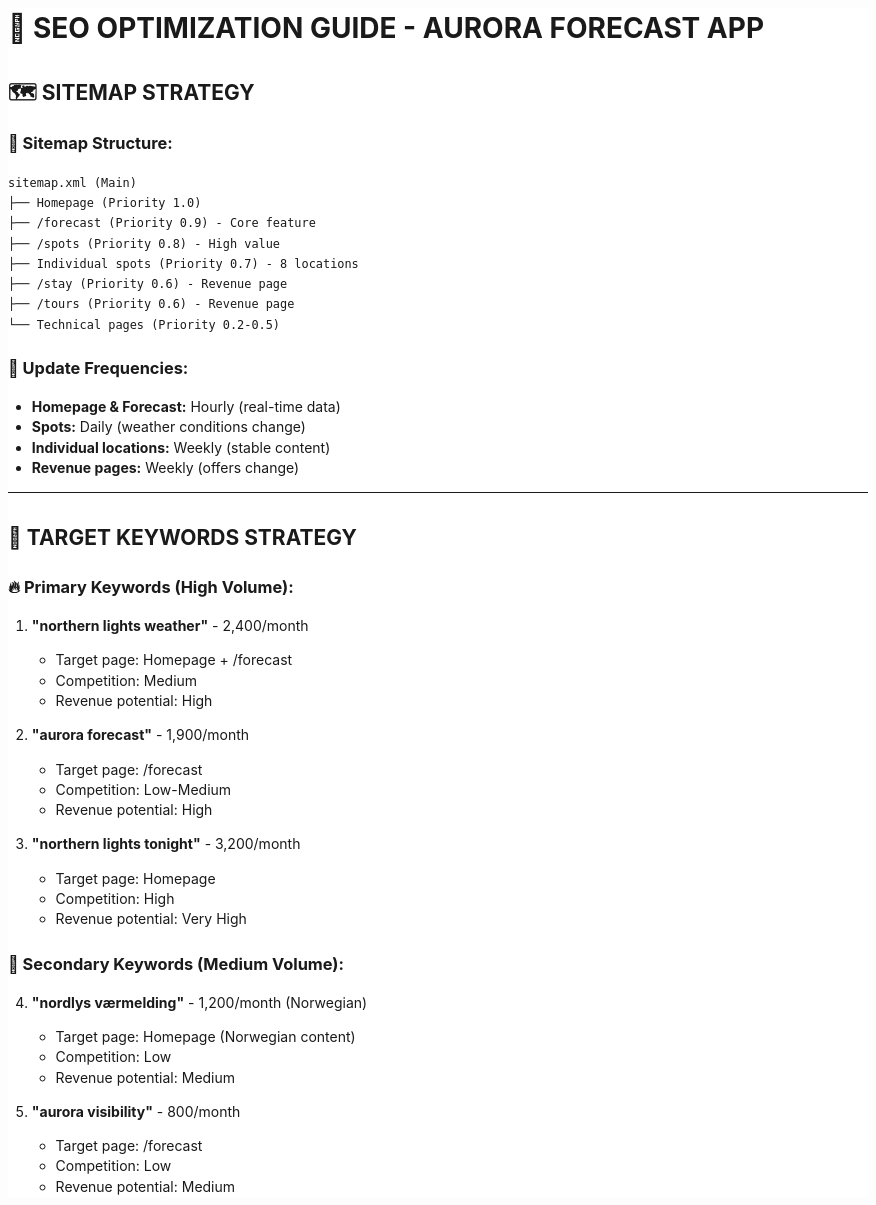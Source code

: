 # 🎯 **SEO OPTIMIZATION GUIDE - AURORA FORECAST APP**

## **🗺️ SITEMAP STRATEGY**

### **📍 Sitemap Structure:**
```
sitemap.xml (Main)
├── Homepage (Priority 1.0)
├── /forecast (Priority 0.9) - Core feature
├── /spots (Priority 0.8) - High value
├── Individual spots (Priority 0.7) - 8 locations
├── /stay (Priority 0.6) - Revenue page
├── /tours (Priority 0.6) - Revenue page
└── Technical pages (Priority 0.2-0.5)
```

### **🔄 Update Frequencies:**
- **Homepage & Forecast:** Hourly (real-time data)
- **Spots:** Daily (weather conditions change)
- **Individual locations:** Weekly (stable content)
- **Revenue pages:** Weekly (offers change)

---

## **🎯 TARGET KEYWORDS STRATEGY**

### **🔥 Primary Keywords (High Volume):**
1. **"northern lights weather"** - 2,400/month
   - Target page: Homepage + /forecast
   - Competition: Medium
   - Revenue potential: High

2. **"aurora forecast"** - 1,900/month
   - Target page: /forecast
   - Competition: Low-Medium
   - Revenue potential: High

3. **"northern lights tonight"** - 3,200/month
   - Target page: Homepage
   - Competition: High
   - Revenue potential: Very High

### **🎯 Secondary Keywords (Medium Volume):**
4. **"nordlys værmelding"** - 1,200/month (Norwegian)
   - Target page: Homepage (Norwegian content)
   - Competition: Low
   - Revenue potential: Medium

5. **"aurora visibility"** - 800/month
   - Target page: /forecast
   - Competition: Low
   - Revenue potential: Medium
